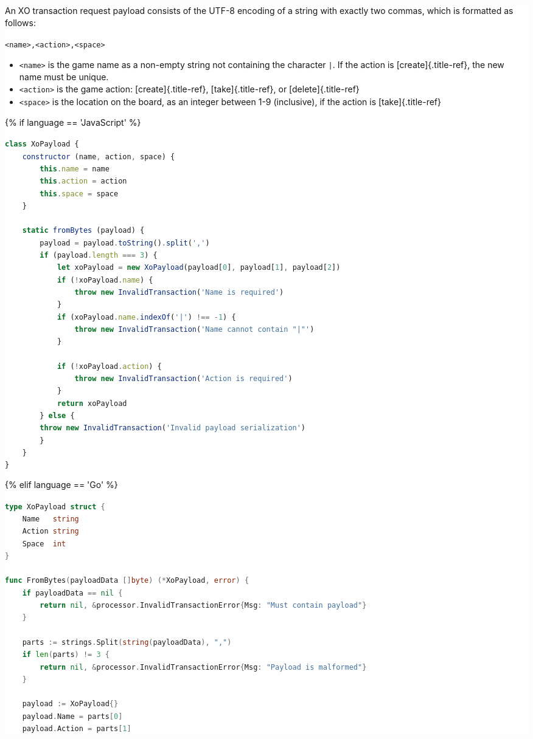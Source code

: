 An XO transaction request payload consists of the UTF-8 encoding of a
string with exactly two commas, which is formatted as follows:

`<name>,<action>,<space>`

-   `<name>` is the game name as a non-empty string not containing the
    character `|`. If the action is [create]{.title-ref}, the new name
    must be unique.
-   `<action>` is the game action: [create]{.title-ref},
    [take]{.title-ref}, or [delete]{.title-ref}
-   `<space>` is the location on the board, as an integer between 1-9
    (inclusive), if the action is [take]{.title-ref}

{% if language == \'JavaScript\' %}

``` javascript
class XoPayload {
    constructor (name, action, space) {
        this.name = name
        this.action = action
        this.space = space
    }

    static fromBytes (payload) {
        payload = payload.toString().split(',')
        if (payload.length === 3) {
            let xoPayload = new XoPayload(payload[0], payload[1], payload[2])
            if (!xoPayload.name) {
                throw new InvalidTransaction('Name is required')
            }
            if (xoPayload.name.indexOf('|') !== -1) {
                throw new InvalidTransaction('Name cannot contain "|"')
            }

            if (!xoPayload.action) {
                throw new InvalidTransaction('Action is required')
            }
            return xoPayload
        } else {
        throw new InvalidTransaction('Invalid payload serialization')
        }
    }
}
```

{% elif language == \'Go\' %}

``` go
type XoPayload struct {
    Name   string
    Action string
    Space  int
}

func FromBytes(payloadData []byte) (*XoPayload, error) {
    if payloadData == nil {
        return nil, &processor.InvalidTransactionError{Msg: "Must contain payload"}
    }

    parts := strings.Split(string(payloadData), ",")
    if len(parts) != 3 {
        return nil, &processor.InvalidTransactionError{Msg: "Payload is malformed"}
    }

    payload := XoPayload{}
    payload.Name = parts[0]
    payload.Action = parts[1]
```
